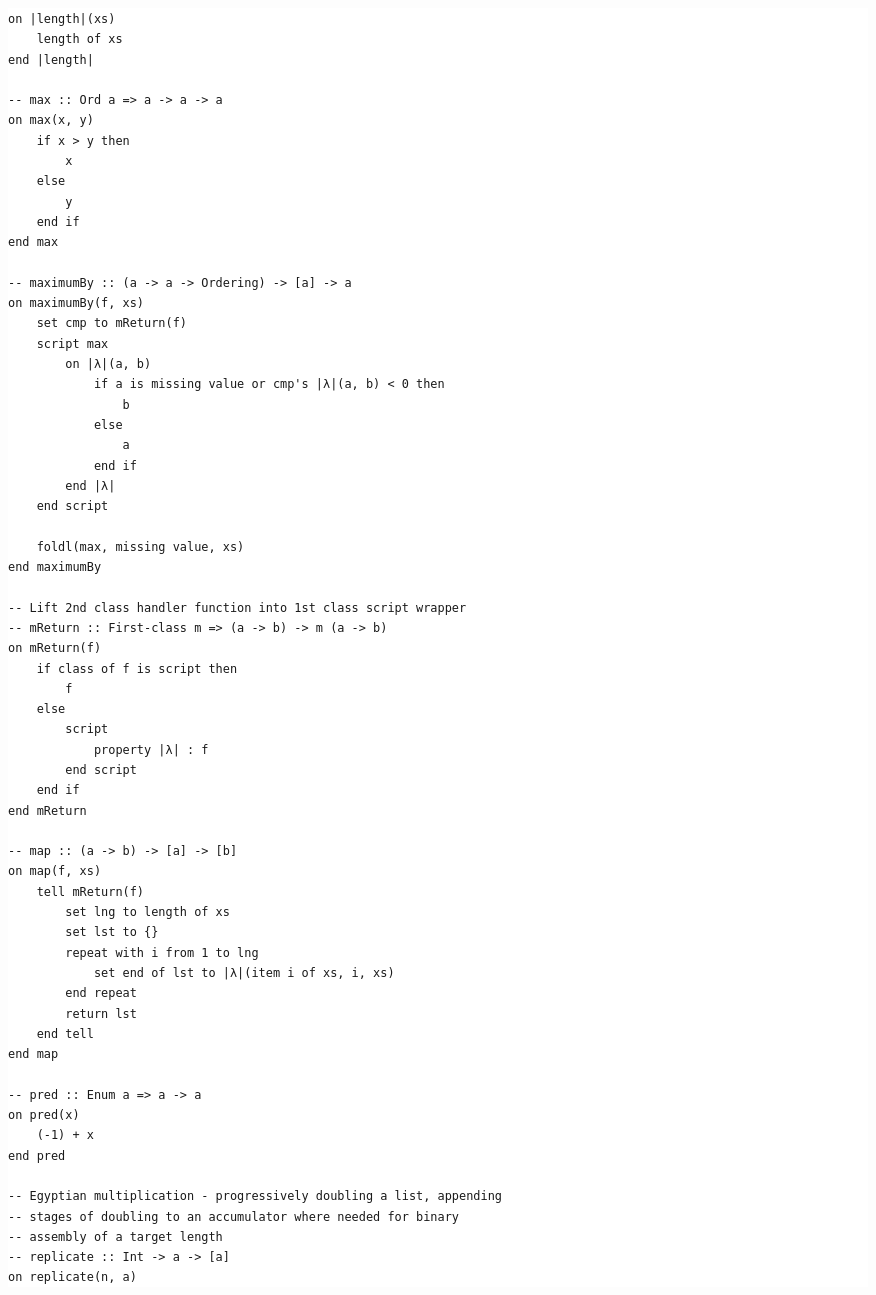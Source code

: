 ```AppleScript
on |length|(xs)
    length of xs
end |length|

-- max :: Ord a => a -> a -> a
on max(x, y)
    if x > y then
        x
    else
        y
    end if
end max

-- maximumBy :: (a -> a -> Ordering) -> [a] -> a
on maximumBy(f, xs)
    set cmp to mReturn(f)
    script max
        on |λ|(a, b)
            if a is missing value or cmp's |λ|(a, b) < 0 then
                b
            else
                a
            end if
        end |λ|
    end script

    foldl(max, missing value, xs)
end maximumBy

-- Lift 2nd class handler function into 1st class script wrapper
-- mReturn :: First-class m => (a -> b) -> m (a -> b)
on mReturn(f)
    if class of f is script then
        f
    else
        script
            property |λ| : f
        end script
    end if
end mReturn

-- map :: (a -> b) -> [a] -> [b]
on map(f, xs)
    tell mReturn(f)
        set lng to length of xs
        set lst to {}
        repeat with i from 1 to lng
            set end of lst to |λ|(item i of xs, i, xs)
        end repeat
        return lst
    end tell
end map

-- pred :: Enum a => a -> a
on pred(x)
    (-1) + x
end pred

-- Egyptian multiplication - progressively doubling a list, appending
-- stages of doubling to an accumulator where needed for binary
-- assembly of a target length
-- replicate :: Int -> a -> [a]
on replicate(n, a)
```